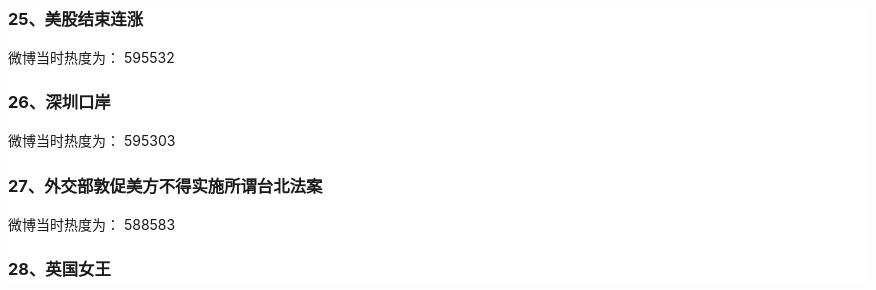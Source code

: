 ### 25、美股结束连涨

微博当时热度为： 595532

### 26、深圳口岸

微博当时热度为： 595303

### 27、外交部敦促美方不得实施所谓台北法案

微博当时热度为： 588583

### 28、英国女王

